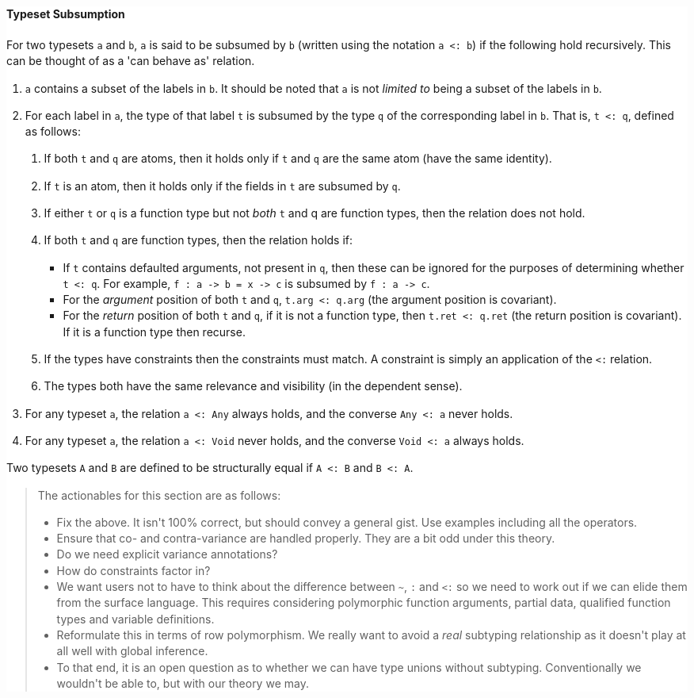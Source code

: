 #### Typeset Subsumption
For two typesets `a` and `b`, `a` is said to be subsumed by `b` (written using
the notation `a <: b`) if the following hold recursively. This can be thought of
as a 'can behave as' relation.

1.  `a` contains a subset of the labels in `b`. It should be noted that `a` is
    not _limited to_ being a subset of the labels in `b`.
2.  For each label in `a`, the type of that label `t` is subsumed by the type
    `q` of the corresponding label in `b`. That is, `t <: q`, defined as
    follows:

    1.  If both `t` and `q` are atoms, then it holds only if `t` and `q` are the
        same atom (have the same identity).
    2.  If `t` is an atom, then it holds only if the fields in `t` are subsumed
        by `q`.
    3.  If either `t` or `q` is a function type but not _both_ `t` and q are
        function types, then the relation does not hold.
    4.  If both `t` and `q` are function types, then the relation holds if:

        - If `t` contains defaulted arguments, not present in `q`, then these
          can be ignored for the purposes of determining whether `t <: q`. For
          example, `f : a -> b = x -> c` is subsumed by `f : a -> c`.
        - For the _argument_ position of both `t` and `q`, `t.arg <: q.arg`
          (the argument position is covariant).
        - For the _return_ position of both `t` and `q`, if it is not a function
          type, then `t.ret <: q.ret` (the return position is covariant). If it
          is a function type then recurse.

    5.  If the types have constraints then the constraints must match. A
        constraint is simply an application of the `<:` relation.
    6.  The types both have the same relevance and visibility (in the dependent
        sense).

3.  For any typeset `a`, the relation `a <: Any` always holds, and the converse
    `Any <: a` never holds.
4.  For any typeset `a`, the relation `a <: Void` never holds, and the converse
    `Void <: a` always holds.

Two typesets `A` and `B` are defined to be structurally equal if `A <: B` and
`B <: A`.

> The actionables for this section are as follows:
>
> - Fix the above. It isn't 100% correct, but should convey a general gist. Use
>   examples including all the operators.
> - Ensure that co- and contra-variance are handled properly. They are a bit
>   odd under this theory.
> - Do we need explicit variance annotations?
> - How do constraints factor in?
> - We want users not to have to think about the difference between `~`, `:` and
>   `<:` so we need to work out if we can elide them from the surface language.
>   This requires considering polymorphic function arguments, partial data,
>   qualified function types and variable definitions.
> - Reformulate this in terms of row polymorphism. We really want to avoid a
>   _real_ subtyping relationship as it doesn't play at all well with global
>   inference.
> - To that end, it is an open question as to whether we can have type unions
>   without subtyping. Conventionally we wouldn't be able to, but with our
>   theory we may.
